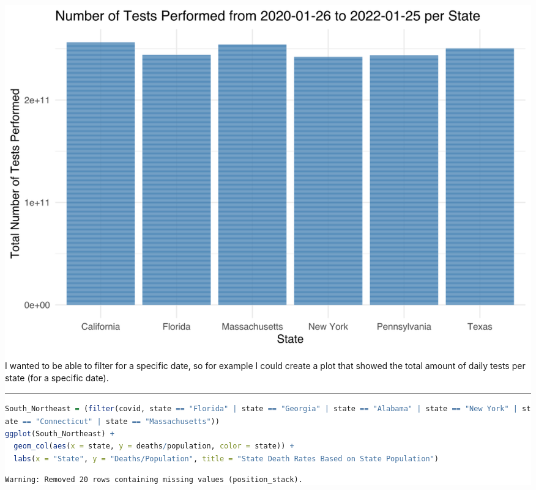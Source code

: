 <img src="figures/unnamed-chunk-31-1.svg" style="display: block; margin: auto;" />

I wanted to be able to filter for a specific date, so for example I
could create a plot that showed the total amount of daily tests per
state (for a specific date).

------------------------------------------------------------------------

``` r
South_Northeast = (filter(covid, state == "Florida" | state == "Georgia" | state == "Alabama" | state == "New York" | state == "Connecticut" | state == "Massachusetts"))
ggplot(South_Northeast) +
  geom_col(aes(x = state, y = deaths/population, color = state)) + 
  labs(x = "State", y = "Deaths/Population", title = "State Death Rates Based on State Population")
```

    Warning: Removed 20 rows containing missing values (position_stack).
